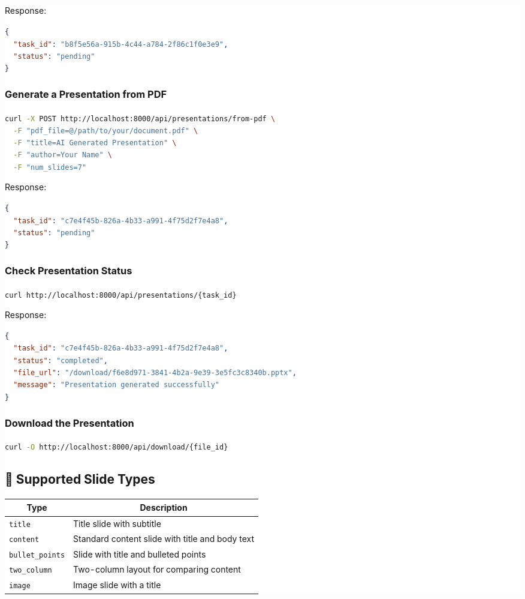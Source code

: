 Response:

```json
{
  "task_id": "b8f5e56a-915b-4c44-a784-2f86c1f0e3e9",
  "status": "pending"
}
```

### Generate a Presentation from PDF

```bash
curl -X POST http://localhost:8000/api/presentations/from-pdf \
  -F "pdf_file=@/path/to/your/document.pdf" \
  -F "title=AI Generated Presentation" \
  -F "author=Your Name" \
  -F "num_slides=7"
```

Response:

```json
{
  "task_id": "c7e4f45b-826a-4b33-a991-4f75d2f7e4a8",
  "status": "pending"
}
```

### Check Presentation Status

```bash
curl http://localhost:8000/api/presentations/{task_id}
```

Response:

```json
{
  "task_id": "c7e4f45b-826a-4b33-a991-4f75d2f7e4a8",
  "status": "completed",
  "file_url": "/download/f6e8d971-3841-4b2a-9e39-3e5fc3c8340b.pptx",
  "message": "Presentation generated successfully"
}
```

### Download the Presentation

```bash
curl -O http://localhost:8000/api/download/{file_id}
```

## 🧩 Supported Slide Types

| Type            | Description                                     |
| --------------- | ----------------------------------------------- |
| `title`         | Title slide with subtitle                       |
| `content`       | Standard content slide with title and body text |
| `bullet_points` | Slide with title and bulleted points            |
| `two_column`    | Two-column layout for comparing content         |
| `image`         | Image slide with a title                        |

